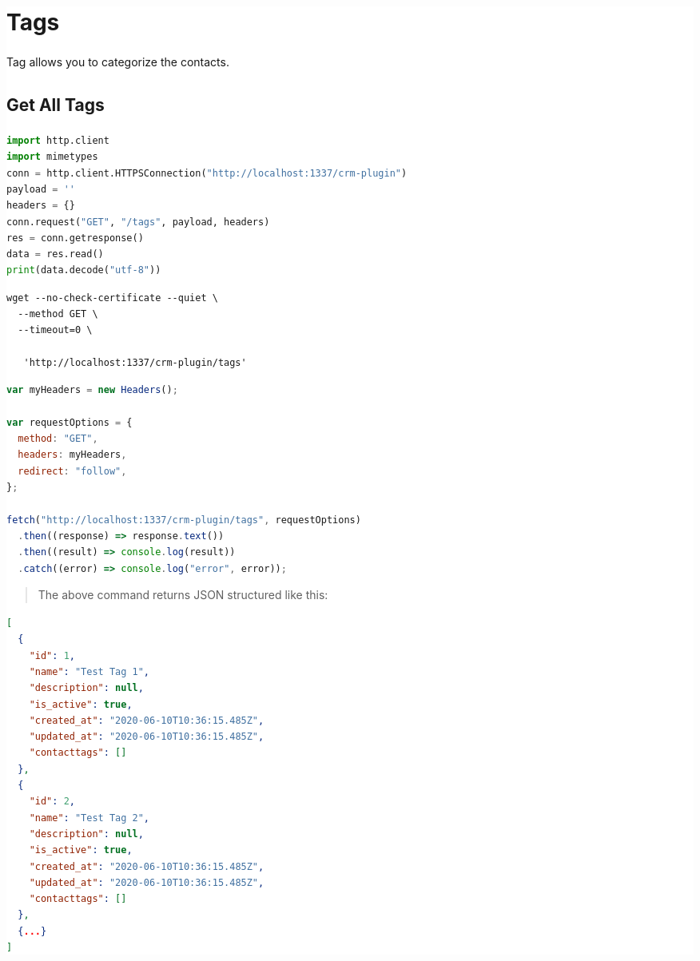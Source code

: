 # Tags

Tag allows you to categorize the contacts.

## Get All Tags

```python
import http.client
import mimetypes
conn = http.client.HTTPSConnection("http://localhost:1337/crm-plugin")
payload = ''
headers = {}
conn.request("GET", "/tags", payload, headers)
res = conn.getresponse()
data = res.read()
print(data.decode("utf-8"))
```

```shell
wget --no-check-certificate --quiet \
  --method GET \
  --timeout=0 \

   'http://localhost:1337/crm-plugin/tags'
```

```javascript
var myHeaders = new Headers();

var requestOptions = {
  method: "GET",
  headers: myHeaders,
  redirect: "follow",
};

fetch("http://localhost:1337/crm-plugin/tags", requestOptions)
  .then((response) => response.text())
  .then((result) => console.log(result))
  .catch((error) => console.log("error", error));
```

> The above command returns JSON structured like this:

```json
[
  {
    "id": 1,
    "name": "Test Tag 1",
    "description": null,
    "is_active": true,
    "created_at": "2020-06-10T10:36:15.485Z",
    "updated_at": "2020-06-10T10:36:15.485Z",
    "contacttags": []
  },
  {
    "id": 2,
    "name": "Test Tag 2",
    "description": null,
    "is_active": true,
    "created_at": "2020-06-10T10:36:15.485Z",
    "updated_at": "2020-06-10T10:36:15.485Z",
    "contacttags": []
  },
  {...}
]
```